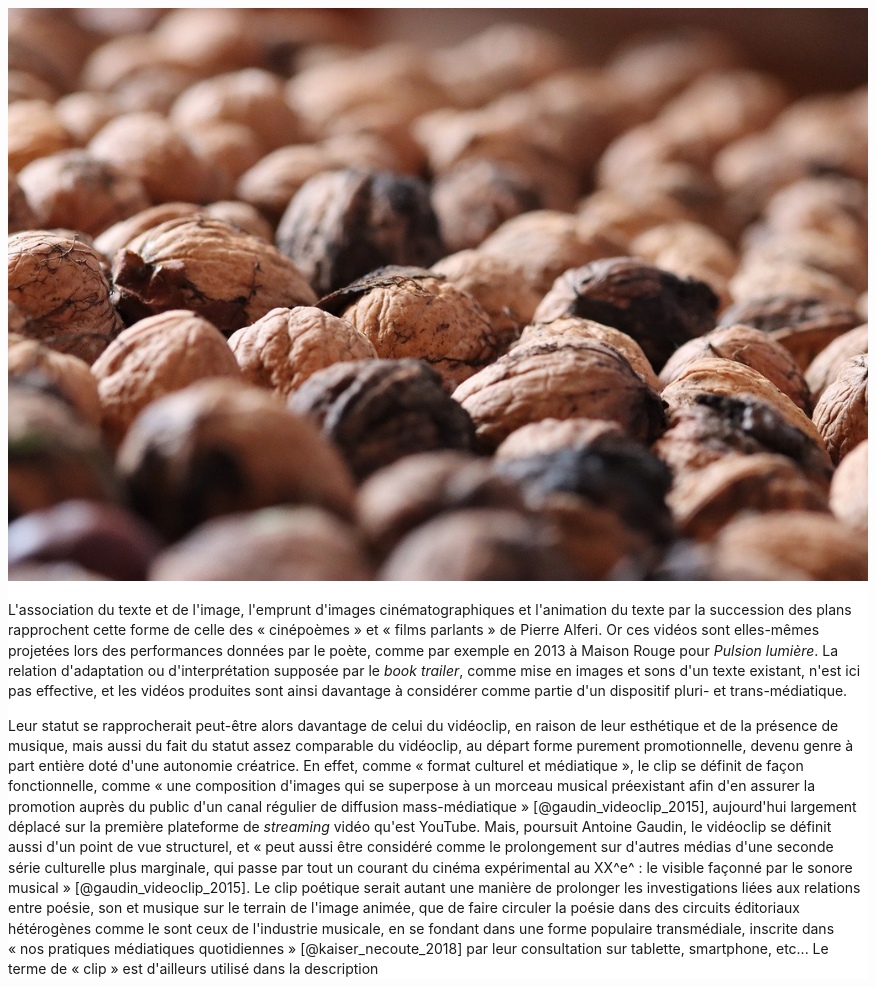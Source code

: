 ![Patrick Bouvet, « Petite histoire du spectacle industriel - teaser » (08/02/2017)](./medias/walnuts-9866415_1280.jpg)

L'association du texte et de l'image, l'emprunt d'images
cinématographiques et l'animation du texte par la succession des plans
rapprochent cette forme de celle des « cinépoèmes » et « films parlants » de
Pierre Alferi. Or ces vidéos sont elles-mêmes projetées lors des
performances données par le poète, comme par exemple en 2013 à Maison
Rouge pour *Pulsion lumière*. La relation d'adaptation ou
d'interprétation supposée par le *book trailer*, comme mise en images et
sons d'un texte existant, n'est ici pas effective, et les vidéos
produites sont ainsi davantage à considérer comme partie d'un dispositif
pluri- et trans-médiatique.

Leur statut se rapprocherait peut-être alors davantage de celui du
vidéoclip, en raison de leur esthétique et de la présence de musique,
mais aussi du fait du statut assez comparable du vidéoclip, au départ
forme purement promotionnelle, devenu genre à part entière doté d'une
autonomie créatrice. En effet, comme « format culturel et médiatique »,
le clip se définit de façon fonctionnelle, comme « une composition
d'images qui se superpose à un morceau musical préexistant afin d'en
assurer la promotion auprès du public d'un canal régulier de diffusion
mass-médiatique » [@gaudin_videoclip_2015], aujourd'hui largement déplacé sur la première
plateforme de *streaming* vidéo qu'est YouTube. Mais, poursuit Antoine
Gaudin, le vidéoclip se définit aussi d'un point de vue structurel, et
« peut aussi être considéré comme le prolongement sur d'autres médias
d'une seconde série culturelle plus marginale, qui passe par tout un
courant du cinéma expérimental au XX^e^ : le visible façonné par le
sonore musical » [@gaudin_videoclip_2015]. Le clip poétique serait autant une manière de
prolonger les investigations liées aux relations entre poésie, son et
musique sur le terrain de l'image animée, que de faire circuler la
poésie dans des circuits éditoriaux hétérogènes comme le sont ceux de
l'industrie musicale, en se fondant dans une forme populaire
transmédiale, inscrite dans « nos pratiques médiatiques
quotidiennes » [@kaiser_necoute_2018] par leur consultation sur tablette, smartphone,
etc... Le terme de « clip » est d'ailleurs utilisé dans la description

[^1]: Se reporter à l'article de Heiata Julienne-Ista, « Créer des vidéos pour vendre des livres ? Promotion et autopromotion de la poésie contemporaine sur YouTube » [-@julienne-ista_creer_2020].
[^5]: Voir [la chaîne YouTube de l'auteur](https://www.youtube.com/channel/UCUCAEg_kmRZHjV_EF872BRw){link-archive="https://web.archive.org/web/20230109170355/https://www.youtube.com/channel/UCUCAEg_kmRZHjV_EF872BRw"}.
[^6]: Voir le compte Twitter [Accident de personne](https://twitter.com/apersonne).
[^17]: [« Retardez »](https://www.youtube.com/watch?v=aTpYsvdFEeo), 2012, également visible sur la chaîne YouTube de Terence Meunier.   
[^22]: Voir [« collapstore -- the line »](https://www.youtube.com/watch?v=PmO9U5xUZ5k&t=152s), clip de Patrick Bouvet et Terence Meunier, 2012.   
[^23]: Voir également la présentation du livre sur le site de l'auteur : [fuirestunepulsion.net](http://www.fuirestunepulsion.net/spip.php?article4243){link-archive="https://web.archive.org/web/20201030085401/http://fuirestunepulsion.net/spip.php?article4243"}.
[^25]: Par exemple [« Metro »](https://www.youtube.com/watch?v=aNg9LIzPgQI), sur [la chaîne YouTube d'Anne-James Chaton](https://www.youtube.com/user/annejameschaton).   
[^26]: Pour le projet TSUKU avec Simon Allonneau : [« TSUKU - Les yeux des ombres »](https://youtu.be/4rAbTCTzCQw).   
[^27]: Boris Crack, [« 3 assureurs »](https://youtu.be/l-1CwDd_2Rw).   
[^32]: [Présentation de l'autrice sur le site d'Atelier 10](https://web.archive.org/web/20211025210857/https://edition.atelier10.ca/nouveau-projet/collaborateurs/nathalie-quintane). 
[^100]: Voir @rosenthal_litterature_2010 et @puff_dire_2015.
[^102]: Voir [la publication sur le site de Publie.net](https://www.publie.net/livre/accident-de-personne-guillaume-vissac/).